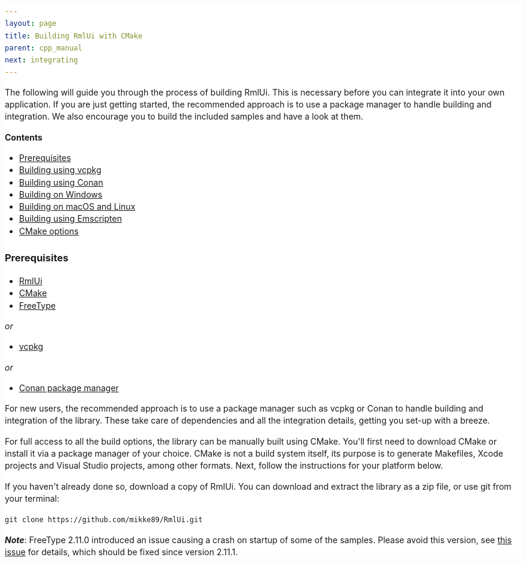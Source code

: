 ```yaml
---
layout: page
title: Building RmlUi with CMake
parent: cpp_manual
next: integrating
---
```


The following will guide you through the process of building RmlUi. This is necessary before you can integrate it into your own application. If you are just getting started, the recommended approach is to use a package manager to handle building and integration. We also encourage you to build the included samples and have a look at them.

**Contents**

- [Prerequisites](#prerequisites)
- [Building using vcpkg](#building-using-vcpkg)
- [Building using Conan](#building-using-conan)
- [Building on Windows](#building-on-windows)
- [Building on macOS and Linux](#building-on-macos-and-linux)
- [Building using Emscripten](#building-using-emscripten)
- [CMake options](#cmake-options)


### Prerequisites


- [RmlUi](https://github.com/mikke89/RmlUi)
- [CMake](http://cmake.org)
- [FreeType](https://www.freetype.org)


*or*

- [vcpkg](#vcpkg)

*or*

- [Conan package manager](#conan)

For new users, the recommended approach is to use a package manager such as vcpkg or Conan to handle building and integration of the library. These take care of dependencies and all the integration details, getting you set-up with a breeze.

For full access to all the build options, the library can be manually built using CMake. You'll first need to download CMake or install it via a package manager of your choice. CMake is not a build system itself, its purpose is to generate Makefiles, Xcode projects and Visual Studio projects, among other formats. Next, follow the instructions for your platform below.

If you haven't already done so, download a copy of RmlUi. You can download and extract the library as a zip file, or use git from your terminal:

```
git clone https://github.com/mikke89/RmlUi.git
```

***Note***: FreeType 2.11.0 introduced an issue causing a crash on startup of some of the samples. Please avoid this version, see [this issue](https://gitlab.freedesktop.org/freetype/freetype/-/issues/1092) for details, which should be fixed since version 2.11.1.
